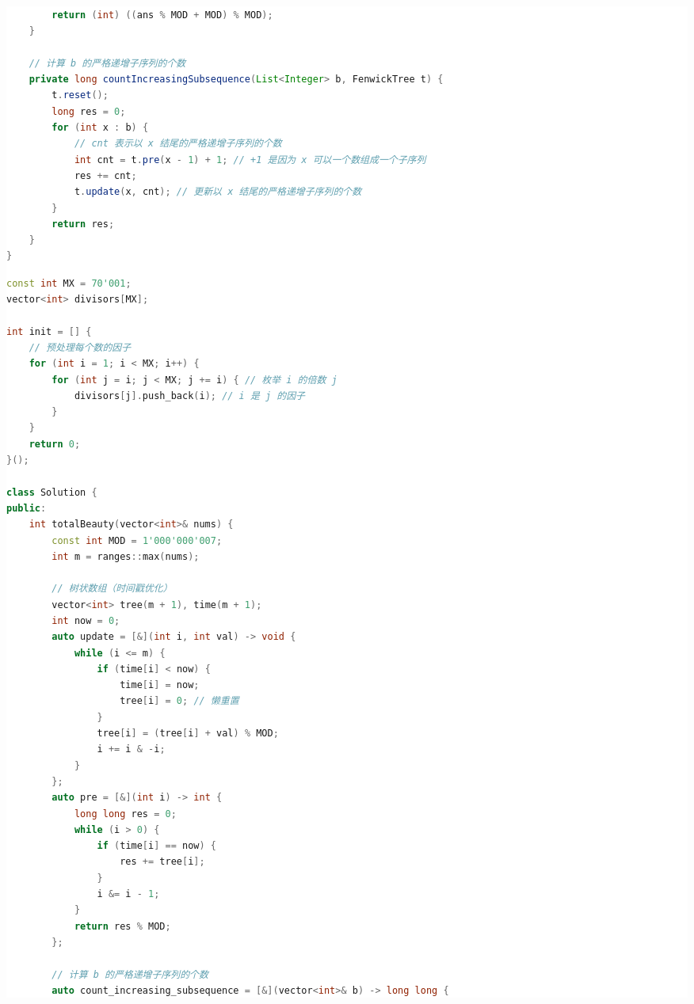 ```java [sol-Java 预处理]
        return (int) ((ans % MOD + MOD) % MOD);
    }

    // 计算 b 的严格递增子序列的个数
    private long countIncreasingSubsequence(List<Integer> b, FenwickTree t) {
        t.reset();
        long res = 0;
        for (int x : b) {
            // cnt 表示以 x 结尾的严格递增子序列的个数
            int cnt = t.pre(x - 1) + 1; // +1 是因为 x 可以一个数组成一个子序列
            res += cnt;
            t.update(x, cnt); // 更新以 x 结尾的严格递增子序列的个数
        }
        return res;
    }
}
```

```cpp [sol-C++]
const int MX = 70'001;
vector<int> divisors[MX];

int init = [] {
    // 预处理每个数的因子
    for (int i = 1; i < MX; i++) {
        for (int j = i; j < MX; j += i) { // 枚举 i 的倍数 j
            divisors[j].push_back(i); // i 是 j 的因子
        }
    }
    return 0;
}();

class Solution {
public:
    int totalBeauty(vector<int>& nums) {
        const int MOD = 1'000'000'007;
        int m = ranges::max(nums);

        // 树状数组（时间戳优化）
        vector<int> tree(m + 1), time(m + 1);
        int now = 0;
        auto update = [&](int i, int val) -> void {
            while (i <= m) {
                if (time[i] < now) {
                    time[i] = now;
                    tree[i] = 0; // 懒重置
                }
                tree[i] = (tree[i] + val) % MOD;
                i += i & -i;
            }
        };
        auto pre = [&](int i) -> int {
            long long res = 0;
            while (i > 0) {
                if (time[i] == now) {
                    res += tree[i];
                }
                i &= i - 1;
            }
            return res % MOD;
        };

        // 计算 b 的严格递增子序列的个数
        auto count_increasing_subsequence = [&](vector<int>& b) -> long long {
```
